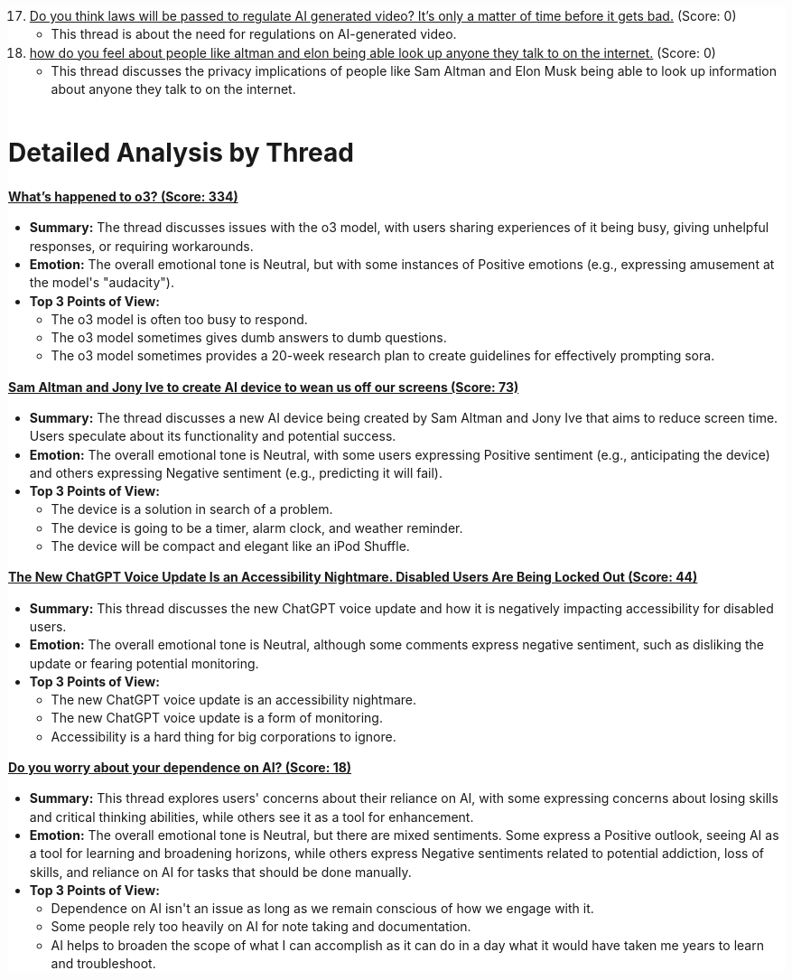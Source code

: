 17. [Do you think laws will be passed to regulate AI generated video? It’s only a matter of time before it gets bad.](https://www.reddit.com/r/OpenAI/comments/1l0uflh/do_you_think_laws_will_be_passed_to_regulate_ai/) (Score: 0)
    *   This thread is about the need for regulations on AI-generated video.
18. [how do you feel about people like altman and elon being able look up anyone they talk to on the internet.](https://www.reddit.com/r/OpenAI/comments/1l0www0/how_do_you_feel_about_people_like_altman_and_elon/) (Score: 0)
    *   This thread discusses the privacy implications of people like Sam Altman and Elon Musk being able to look up information about anyone they talk to on the internet.

# Detailed Analysis by Thread
**[What’s happened to o3? (Score: 334)](https://i.redd.it/n3c3uut4wb4f1.jpeg)**
*  **Summary:** The thread discusses issues with the o3 model, with users sharing experiences of it being busy, giving unhelpful responses, or requiring workarounds.
*  **Emotion:** The overall emotional tone is Neutral, but with some instances of Positive emotions (e.g., expressing amusement at the model's "audacity").
*  **Top 3 Points of View:**
    *   The o3 model is often too busy to respond.
    *   The o3 model sometimes gives dumb answers to dumb questions.
    *   The o3 model sometimes provides a 20-week research plan to create guidelines for effectively prompting sora.

**[Sam Altman and Jony Ive to create AI device to wean us off our screens (Score: 73)](https://www.thetimes.com/uk/technology-uk/article/sam-altman-jony-ive-ai-device-t532ld78n?utm_medium=Social&utm_source=Reddit#Echobox=1748786588)**
*  **Summary:** The thread discusses a new AI device being created by Sam Altman and Jony Ive that aims to reduce screen time. Users speculate about its functionality and potential success.
*  **Emotion:** The overall emotional tone is Neutral, with some users expressing Positive sentiment (e.g., anticipating the device) and others expressing Negative sentiment (e.g., predicting it will fail).
*  **Top 3 Points of View:**
    *   The device is a solution in search of a problem.
    *   The device is going to be a timer, alarm clock, and weather reminder.
    *   The device will be compact and elegant like an iPod Shuffle.

**[The New ChatGPT Voice Update Is an Accessibility Nightmare. Disabled Users Are Being Locked Out (Score: 44)](https://www.reddit.com/r/OpenAI/comments/1l0w85p/the_new_chatgpt_voice_update_is_an_accessibility/)**
*  **Summary:** This thread discusses the new ChatGPT voice update and how it is negatively impacting accessibility for disabled users.
*  **Emotion:** The overall emotional tone is Neutral, although some comments express negative sentiment, such as disliking the update or fearing potential monitoring.
*  **Top 3 Points of View:**
    *   The new ChatGPT voice update is an accessibility nightmare.
    *   The new ChatGPT voice update is a form of monitoring.
    *   Accessibility is a hard thing for big corporations to ignore.

**[Do you worry about your dependence on AI? (Score: 18)](https://www.reddit.com/r/OpenAI/comments/1l0sj58/do_you_worry_about_your_dependence_on_ai/)**
*  **Summary:** This thread explores users' concerns about their reliance on AI, with some expressing concerns about losing skills and critical thinking abilities, while others see it as a tool for enhancement.
*  **Emotion:** The overall emotional tone is Neutral, but there are mixed sentiments. Some express a Positive outlook, seeing AI as a tool for learning and broadening horizons, while others express Negative sentiments related to potential addiction, loss of skills, and reliance on AI for tasks that should be done manually.
*  **Top 3 Points of View:**
    *   Dependence on AI isn't an issue as long as we remain conscious of how we engage with it.
    *   Some people rely too heavily on AI for note taking and documentation.
    *   AI helps to broaden the scope of what I can accomplish as it can do in a day what it would have taken me years to learn and troubleshoot.
